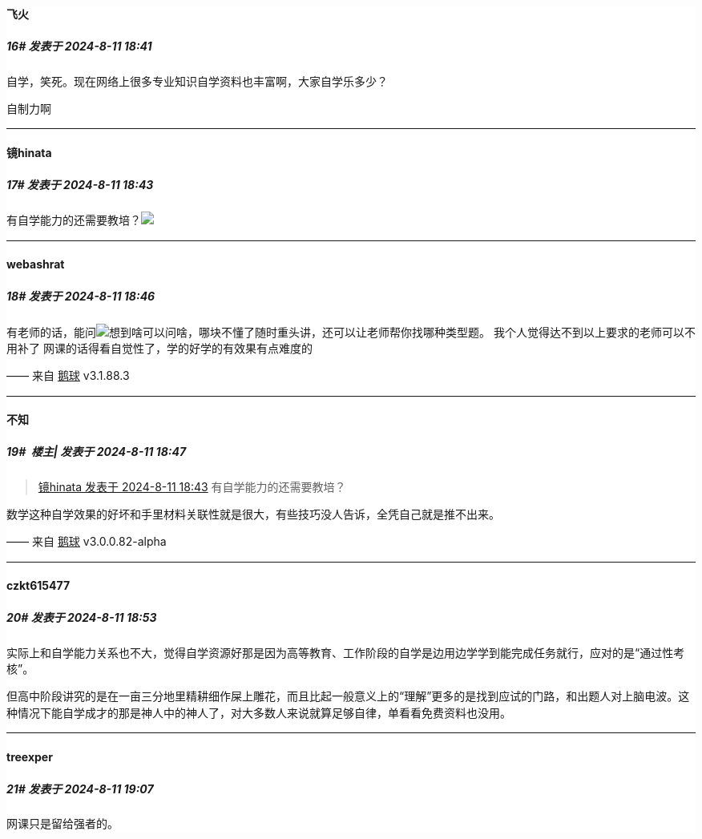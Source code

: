 ####  飞火  
##### 16#       发表于 2024-8-11 18:41

自学，笑死。现在网络上很多专业知识自学资料也丰富啊，大家自学乐多少？

自制力啊

*****

####  镜hinata  
##### 17#       发表于 2024-8-11 18:43

有自学能力的还需要教培？<img src="https://static.saraba1st.com/image/smiley/face2017/067.png" referrerpolicy="no-referrer">

*****

####  webashrat  
##### 18#       发表于 2024-8-11 18:46

有老师的话，能问<img src="https://static.saraba1st.com/image/smiley/face2017/002.png" referrerpolicy="no-referrer">想到啥可以问啥，哪块不懂了随时重头讲，还可以让老师帮你找哪种类型题。
我个人觉得达不到以上要求的老师可以不用补了
网课的话得看自觉性了，学的好学的有效果有点难度的

—— 来自 [鹅球](https://www.pgyer.com/GcUxKd4w) v3.1.88.3

*****

####  不知  
##### 19#         楼主| 发表于 2024-8-11 18:47

<blockquote><a href="httphttps://bbs.saraba1st.com/2b/forum.php?mod=redirect&amp;goto=findpost&amp;pid=65863634&amp;ptid=2194742" target="_blank">镜hinata 发表于 2024-8-11 18:43</a>
有自学能力的还需要教培？</blockquote>
数学这种自学效果的好坏和手里材料关联性就是很大，有些技巧没人告诉，全凭自己就是推不出来。

—— 来自 [鹅球](https://www.pgyer.com/xfPejhuq) v3.0.0.82-alpha

*****

####  czkt615477  
##### 20#       发表于 2024-8-11 18:53

实际上和自学能力关系也不大，觉得自学资源好那是因为高等教育、工作阶段的自学是边用边学学到能完成任务就行，应对的是“通过性考核”。

但高中阶段讲究的是在一亩三分地里精耕细作屎上雕花，而且比起一般意义上的“理解”更多的是找到应试的门路，和出题人对上脑电波。这种情况下能自学成才的那是神人中的神人了，对大多数人来说就算足够自律，单看看免费资料也没用。

*****

####  treexper  
##### 21#       发表于 2024-8-11 19:07

网课只是留给强者的。

